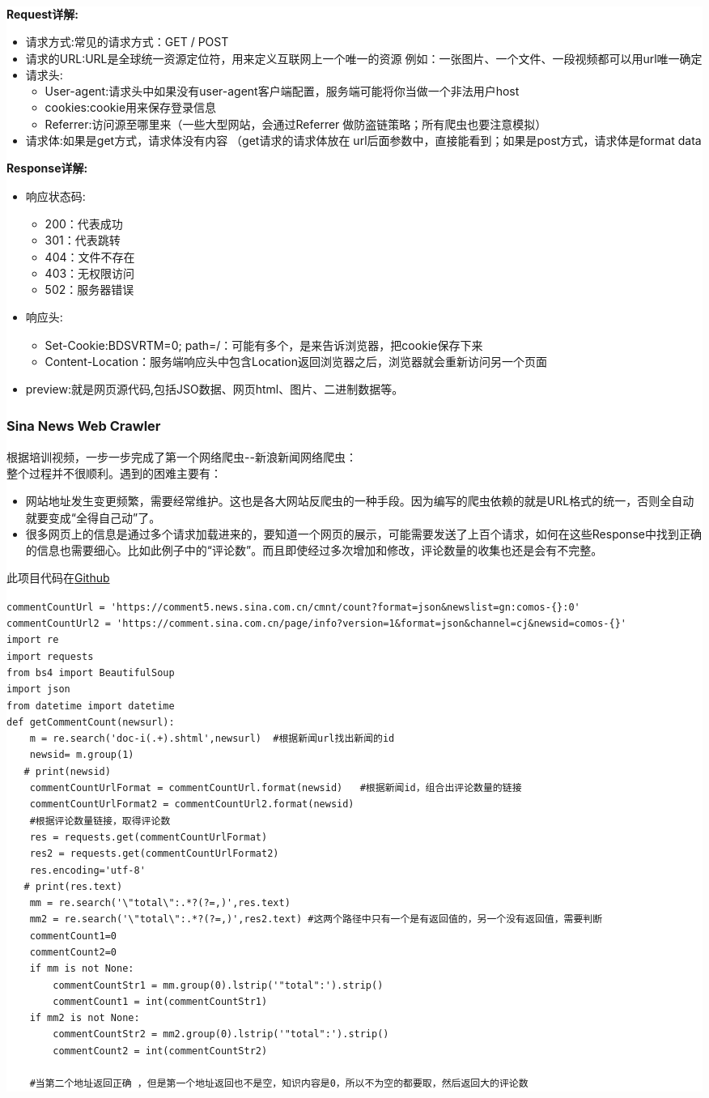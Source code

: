 **Request详解:**

*   请求方式:常见的请求方式：GET / POST
*   请求的URL:URL是全球统一资源定位符，用来定义互联网上一个唯一的资源 例如：一张图片、一个文件、一段视频都可以用url唯一确定
*   请求头:
    * User-agent:请求头中如果没有user-agent客户端配置，服务端可能将你当做一个非法用户host
    * cookies:cookie用来保存登录信息
    * Referrer:访问源至哪里来（一些大型网站，会通过Referrer 做防盗链策略；所有爬虫也要注意模拟）
*   请求体:如果是get方式，请求体没有内容 （get请求的请求体放在 url后面参数中，直接能看到；如果是post方式，请求体是format data

**Response详解:**

*   响应状态码:
    * 200：代表成功
    * 301：代表跳转
    * 404：文件不存在
    * 403：无权限访问
    * 502：服务器错误
    
*   响应头:
    * Set-Cookie:BDSVRTM=0; path=/：可能有多个，是来告诉浏览器，把cookie保存下来
    * Content-Location：服务端响应头中包含Location返回浏览器之后，浏览器就会重新访问另一个页面

*   preview:就是网页源代码,包括JSO数据、网页html、图片、二进制数据等。

### Sina News Web Crawler

根据培训视频，一步一步完成了第一个网络爬虫--新浪新闻网络爬虫：<br/>
整个过程并不很顺利。遇到的困难主要有：<br/>
*   网站地址发生变更频繁，需要经常维护。这也是各大网站反爬虫的一种手段。因为编写的爬虫依赖的就是URL格式的统一，否则全自动就要变成“全得自己动”了。
*   很多网页上的信息是通过多个请求加载进来的，要知道一个网页的展示，可能需要发送了上百个请求，如何在这些Response中找到正确的信息也需要细心。比如此例子中的“评论数”。而且即使经过多次增加和修改，评论数量的收集也还是会有不完整。

此项目代码在[Github](https://github.com/Icyfighting/Web-Crawler-of-Sina-News-Website)

```
commentCountUrl = 'https://comment5.news.sina.com.cn/cmnt/count?format=json&newslist=gn:comos-{}:0'
commentCountUrl2 = 'https://comment.sina.com.cn/page/info?version=1&format=json&channel=cj&newsid=comos-{}'
import re
import requests
from bs4 import BeautifulSoup
import json
from datetime import datetime
def getCommentCount(newsurl):
    m = re.search('doc-i(.+).shtml',newsurl)  #根据新闻url找出新闻的id
    newsid= m.group(1)
   # print(newsid)
    commentCountUrlFormat = commentCountUrl.format(newsid)   #根据新闻id，组合出评论数量的链接
    commentCountUrlFormat2 = commentCountUrl2.format(newsid)
    #根据评论数量链接，取得评论数
    res = requests.get(commentCountUrlFormat)
    res2 = requests.get(commentCountUrlFormat2)
    res.encoding='utf-8'
   # print(res.text)
    mm = re.search('\"total\":.*?(?=,)',res.text)
    mm2 = re.search('\"total\":.*?(?=,)',res2.text) #这两个路径中只有一个是有返回值的，另一个没有返回值，需要判断
    commentCount1=0
    commentCount2=0
    if mm is not None:
        commentCountStr1 = mm.group(0).lstrip('"total":').strip()
        commentCount1 = int(commentCountStr1)
    if mm2 is not None:
        commentCountStr2 = mm2.group(0).lstrip('"total":').strip()
        commentCount2 = int(commentCountStr2)
    
    #当第二个地址返回正确 ，但是第一个地址返回也不是空，知识内容是0，所以不为空的都要取，然后返回大的评论数
```